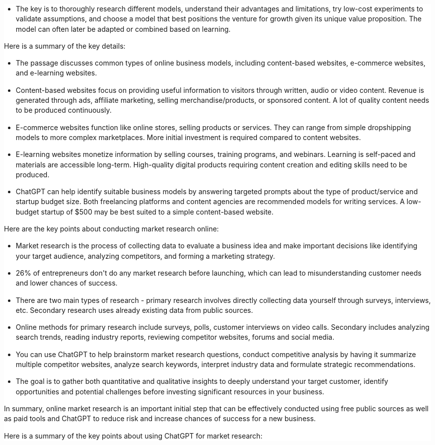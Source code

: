 - The key is to thoroughly research different models, understand their advantages and limitations, try low-cost experiments to validate assumptions, and choose a model that best positions the venture for growth given its unique value proposition. The model can often later be adapted or combined based on learning.

 Here is a summary of the key details:

- The passage discusses common types of online business models, including content-based websites, e-commerce websites, and e-learning websites. 

- Content-based websites focus on providing useful information to visitors through written, audio or video content. Revenue is generated through ads, affiliate marketing, selling merchandise/products, or sponsored content. A lot of quality content needs to be produced continuously. 

- E-commerce websites function like online stores, selling products or services. They can range from simple dropshipping models to more complex marketplaces. More initial investment is required compared to content websites.

- E-learning websites monetize information by selling courses, training programs, and webinars. Learning is self-paced and materials are accessible long-term. High-quality digital products requiring content creation and editing skills need to be produced. 

- ChatGPT can help identify suitable business models by answering targeted prompts about the type of product/service and startup budget size. Both freelancing platforms and content agencies are recommended models for writing services. A low-budget startup of $500 may be best suited to a simple content-based website.

 Here are the key points about conducting market research online:

- Market research is the process of collecting data to evaluate a business idea and make important decisions like identifying your target audience, analyzing competitors, and forming a marketing strategy. 

- 26% of entrepreneurs don't do any market research before launching, which can lead to misunderstanding customer needs and lower chances of success.

- There are two main types of research - primary research involves directly collecting data yourself through surveys, interviews, etc. Secondary research uses already existing data from public sources.

- Online methods for primary research include surveys, polls, customer interviews on video calls. Secondary includes analyzing search trends, reading industry reports, reviewing competitor websites, forums and social media.

- You can use ChatGPT to help brainstorm market research questions, conduct competitive analysis by having it summarize multiple competitor websites, analyze search keywords, interpret industry data and formulate strategic recommendations.

- The goal is to gather both quantitative and qualitative insights to deeply understand your target customer, identify opportunities and potential challenges before investing significant resources in your business.

In summary, online market research is an important initial step that can be effectively conducted using free public sources as well as paid tools and ChatGPT to reduce risk and increase chances of success for a new business.

 Here is a summary of the key points about using ChatGPT for market research:
